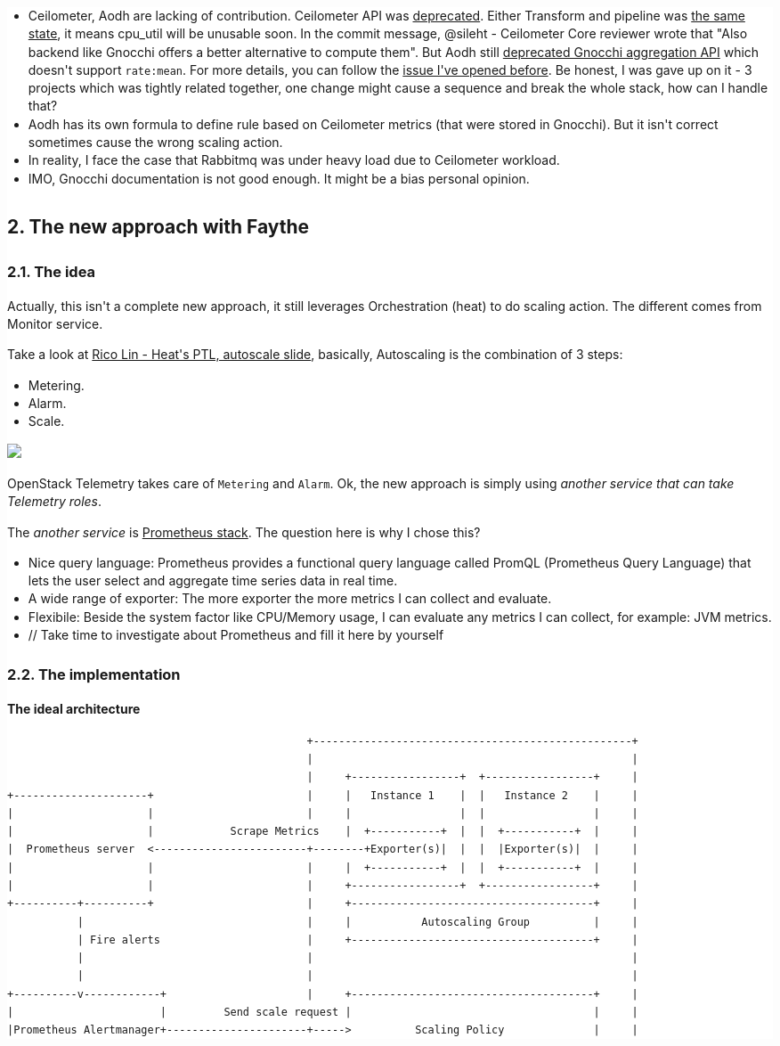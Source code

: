 - Ceilometer, Aodh are lacking of contribution. Ceilometer API was [deprecated](https://review.opendev.org/#/c/512286/). Either Transform and pipeline was [the same state](https://review.opendev.org/#/c/560854/), it means cpu_util will be unusable soon. In the commit message, @sileht - Ceilometer Core reviewer wrote that "Also backend like Gnocchi offers a better alternative to compute them". But Aodh still [deprecated Gnocchi aggregation API](https://github.com/openstack/aodh/blob/master/aodh/evaluator/gnocchi.py#L140) which doesn't support `rate:mean`. For more details, you can follow the [issue I've opened before](https://github.com/gnocchixyz/gnocchi/issues/999). Be honest, I was gave up on it - 3 projects which was tightly related together, one change might cause a sequence and break the whole stack, how can I handle that?
- Aodh has its own formula to define rule based on Ceilometer metrics (that were stored in Gnocchi). But it isn't correct sometimes cause the wrong scaling action.
- In reality, I face the case that Rabbitmq was under heavy load due to Ceilometer workload.
- IMO, Gnocchi documentation is not good enough. It might be a bias personal opinion.

## 2. The new approach with Faythe

### 2.1. The idea

Actually, this isn't a complete new approach, it still leverages Orchestration (heat) to do scaling action. The different comes from Monitor service.

Take a look at [Rico Lin - Heat's PTL, autoscale slide](https://www.slideshare.net/GuanYuLin1/autoscale-a-selfhealing-cluster-in-openstack-with-heat), basically, Autoscaling is the combination of 3 steps:

- Metering.
- Alarm.
- Scale.

![](https://image.slidesharecdn.com/auto-scaleaself-healingclusterinopenstack1-180824033106/95/autoscale-a-selfhealing-cluster-in-openstack-with-heat-21-638.jpg?cb=1536873751)

OpenStack Telemetry takes care of `Metering` and `Alarm`. Ok, the new approach is simply using _another service that can take Telemetry roles_.

The _another service_ is [Prometheus stack](https://prometheus.io/). The question here is why I chose this?

- Nice query language: Prometheus provides a functional query language called PromQL (Prometheus Query Language) that lets the user select and aggregate time series data in real time.
- A wide range of exporter: The more exporter the more metrics I can collect and evaluate.
- Flexibile: Beside the system factor like CPU/Memory usage, I can evaluate any metrics I can collect, for example: JVM metrics.
- // Take time to investigate about Prometheus and fill it here by yourself

### 2.2. The implementation

**The ideal architecture**

```
                                               +--------------------------------------------------+
                                               |                                                  |
                                               |     +-----------------+  +-----------------+     |
+---------------------+                        |     |   Instance 1    |  |   Instance 2    |     |
|                     |                        |     |                 |  |                 |     |
|                     |            Scrape Metrics    |  +-----------+  |  |  +-----------+  |     |
|  Prometheus server  <------------------------+--------+Exporter(s)|  |  |  |Exporter(s)|  |     |
|                     |                        |     |  +-----------+  |  |  +-----------+  |     |
|                     |                        |     +-----------------+  +-----------------+     |
+----------+----------+                        |     +--------------------------------------+     |
           |                                   |     |           Autoscaling Group          |     |
           | Fire alerts                       |     +--------------------------------------+     |
           |                                   |                                                  |
           |                                   |                                                  |
+----------v------------+                      |     +--------------------------------------+     |
|                       |         Send scale request |                                      |     |
|Prometheus Alertmanager+----------------------+----->          Scaling Policy              |     |
```
